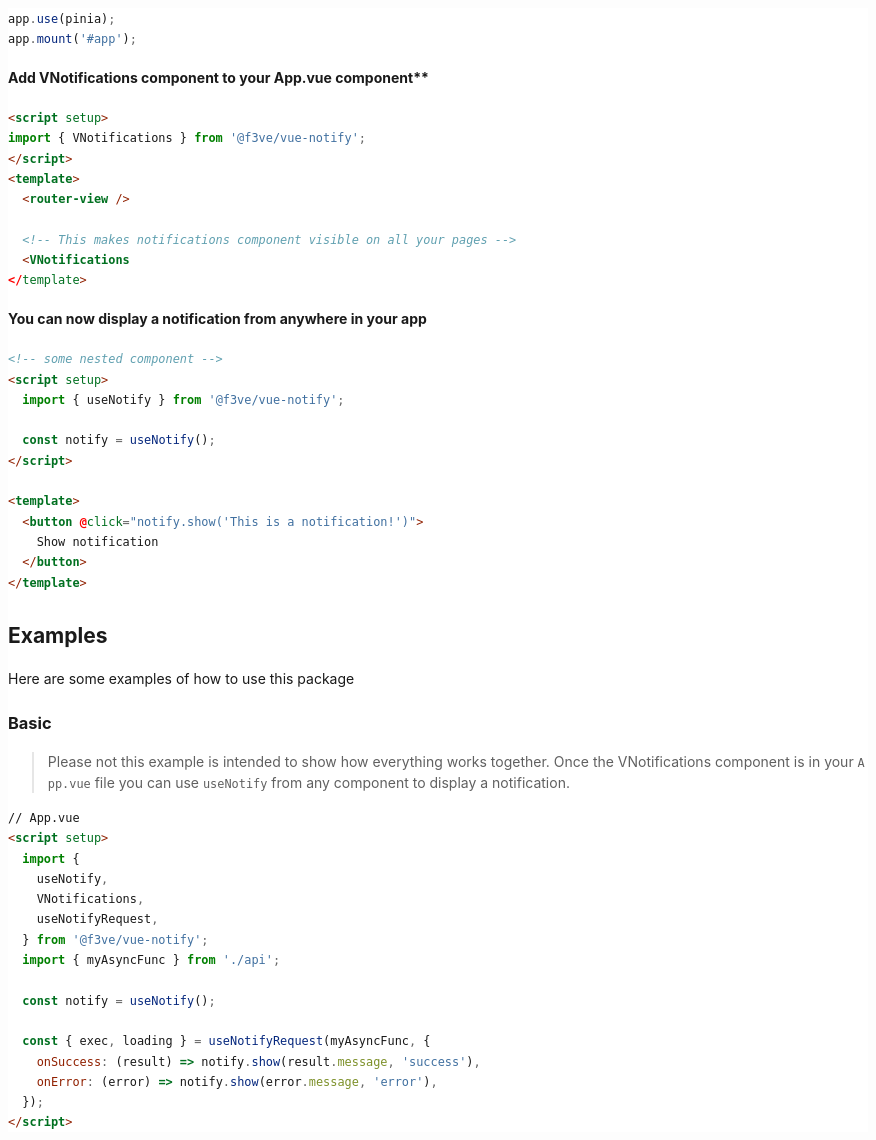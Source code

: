 ```js
app.use(pinia);
app.mount('#app');
```

#### Add VNotifications component to your App.vue component\*\*

```html
<script setup>
import { VNotifications } from '@f3ve/vue-notify';
</script>
<template>
  <router-view />

  <!-- This makes notifications component visible on all your pages -->
  <VNotifications
</template>
```

#### You can now display a notification from anywhere in your app

```html
<!-- some nested component -->
<script setup>
  import { useNotify } from '@f3ve/vue-notify';

  const notify = useNotify();
</script>

<template>
  <button @click="notify.show('This is a notification!')">
    Show notification
  </button>
</template>
```

## Examples

Here are some examples of how to use this package

### Basic

> Please not this example is intended to show how everything works together. Once the VNotifications component is in your `App.vue` file you can use `useNotify` from any component to display a notification.

```html
// App.vue
<script setup>
  import {
    useNotify,
    VNotifications,
    useNotifyRequest,
  } from '@f3ve/vue-notify';
  import { myAsyncFunc } from './api';

  const notify = useNotify();

  const { exec, loading } = useNotifyRequest(myAsyncFunc, {
    onSuccess: (result) => notify.show(result.message, 'success'),
    onError: (error) => notify.show(error.message, 'error'),
  });
</script>

```